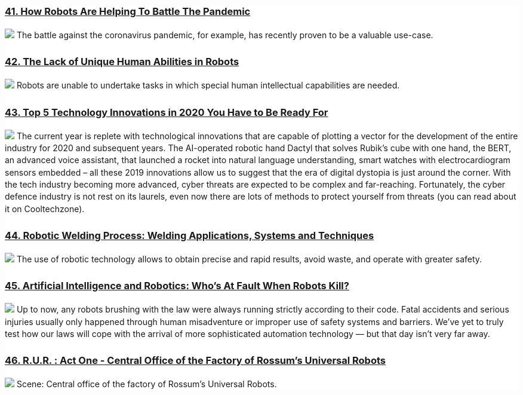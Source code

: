 ### [41. How Robots Are Helping To Battle The Pandemic](https://hackernoon.com/how-robots-are-helping-to-battle-the-pandemic-3o1b33v4)
![](https://cdn.hackernoon.com/images/YwZ5MEcra5SN9FAVXOOkqkhG8LF3-d9n333p.jpeg)
The battle against the coronavirus pandemic, for example, has recently proven to be a valuable use-case.

### [42. The Lack of Unique Human Abilities in Robots](https://hackernoon.com/the-lack-of-unique-human-abilities-in-robots)
![](https://cdn.hackernoon.com/images/cPav5sXiU5TWYzb4sHIZoNIMu0c2-dg93mrp.jpeg)
Robots are unable to undertake tasks in which special human intellectual capabilities are needed.

### [43. Top 5 Technology Innovations in 2020 You Have to Be Ready For](https://hackernoon.com/top-5-technology-innovations-in-2020-you-have-to-be-ready-for-u386337y)
![](https://images.unsplash.com/photo-1576256932088-d61b5370530e?ixlib=rb-1.2.1&q=80&fm=jpg&crop=entropy&cs=tinysrgb&w=1080&fit=max&ixid=eyJhcHBfaWQiOjEwMDk2Mn0)
The current year is replete with technological innovations that are capable of plotting a vector for the development of the entire industry for 2020 and subsequent years. The AI-operated robotic hand Dactyl that solves Rubik’s cube with one hand, the BERT, an advanced voice assistant, that launched a rocket into natural language understanding, smart watches with electrocardiogram sensors embedded – all these 2019 innovations allow us to suggest that the era of digital dystopia is just around the corner. With the tech industry becoming more advanced, cyber threats are expected to be complex and far-reaching. Fortunately, the cyber defence industry is not rest on its laurels, even now there are lots of methods to protect yourself from threats (you can read about it on Cooltechzone).

### [44. Robotic Welding Process: Welding Applications, Systems and Techniques](https://hackernoon.com/robotic-welding-process-welding-applications-systems-and-techniques)
![](https://cdn.hackernoon.com/images/3nhao37bBEfHA9RTQ0WNVWfXPD02-avb3jmr.jpeg)
The use of robotic technology allows to obtain precise and rapid results, avoid waste, and operate with greater safety.

### [45. Artificial Intelligence and Robotics: Who’s At Fault When Robots Kill?](https://hackernoon.com/artificial-intelligence-and-robotics-whos-at-fault-when-robots-kill-a01u3ear)
![](https://firebasestorage.googleapis.com/v0/b/hackernoon-app.appspot.com/o/images%2F7VKGhN9WI3PvPAtnBswSforogTU2-oo203u25.jpeg?alt=media&token=3c8e2582-d9a2-4857-ae3e-dd9e0a97dd4d)
Up to now, any robots brushing with the law were always running strictly according to their code. Fatal accidents and serious injuries usually only happened through human misadventure or improper use of safety systems and barriers. We’ve yet to truly test how our laws will cope with the arrival of more sophisticated automation technology — but that day isn’t very far away.

### [46. R.U.R. : Act One - Central Office of the Factory of Rossum’s Universal Robots](https://hackernoon.com/rur-act-one-central-office-of-the-factory-of-rossums-universal-robots)
![](https://cdn.hackernoon.com/images/3NDlJQg55YOrqaEBVl3hNJKbpJH2-n993j1n.jpeg)
Scene: Central office of the factory of Rossum’s Universal Robots. 
